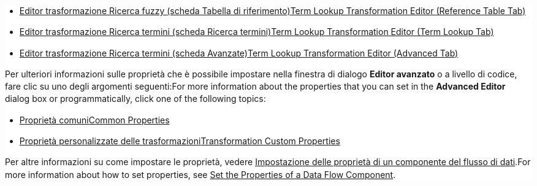 -   [<span data-ttu-id="2c007-165">Editor trasformazione Ricerca fuzzy &#40;scheda Tabella di riferimento&#41;</span><span class="sxs-lookup"><span data-stu-id="2c007-165">Term Lookup Transformation Editor &#40;Reference Table Tab&#41;</span></span>](../../term-lookup-transformation-editor-reference-table-tab.md)  
  
-   [<span data-ttu-id="2c007-166">Editor trasformazione Ricerca termini &#40;scheda Ricerca termini&#41;</span><span class="sxs-lookup"><span data-stu-id="2c007-166">Term Lookup Transformation Editor &#40;Term Lookup Tab&#41;</span></span>](../../term-lookup-transformation-editor-term-lookup-tab.md)  
  
-   [<span data-ttu-id="2c007-167">Editor trasformazione Ricerca termini &#40;scheda Avanzate&#41;</span><span class="sxs-lookup"><span data-stu-id="2c007-167">Term Lookup Transformation Editor &#40;Advanced Tab&#41;</span></span>](../../term-lookup-transformation-editor-advanced-tab.md)  
  
 <span data-ttu-id="2c007-168">Per ulteriori informazioni sulle proprietà che è possibile impostare nella finestra di dialogo **Editor avanzato** o a livello di codice, fare clic su uno degli argomenti seguenti:</span><span class="sxs-lookup"><span data-stu-id="2c007-168">For more information about the properties that you can set in the **Advanced Editor** dialog box or programmatically, click one of the following topics:</span></span>  
  
-   [<span data-ttu-id="2c007-169">Proprietà comuni</span><span class="sxs-lookup"><span data-stu-id="2c007-169">Common Properties</span></span>](../../common-properties.md)  
  
-   [<span data-ttu-id="2c007-170">Proprietà personalizzate delle trasformazioni</span><span class="sxs-lookup"><span data-stu-id="2c007-170">Transformation Custom Properties</span></span>](transformation-custom-properties.md)  
  
 <span data-ttu-id="2c007-171">Per altre informazioni su come impostare le proprietà, vedere [Impostazione delle proprietà di un componente del flusso di dati](../set-the-properties-of-a-data-flow-component.md).</span><span class="sxs-lookup"><span data-stu-id="2c007-171">For more information about how to set properties, see [Set the Properties of a Data Flow Component](../set-the-properties-of-a-data-flow-component.md).</span></span>  
  
  
